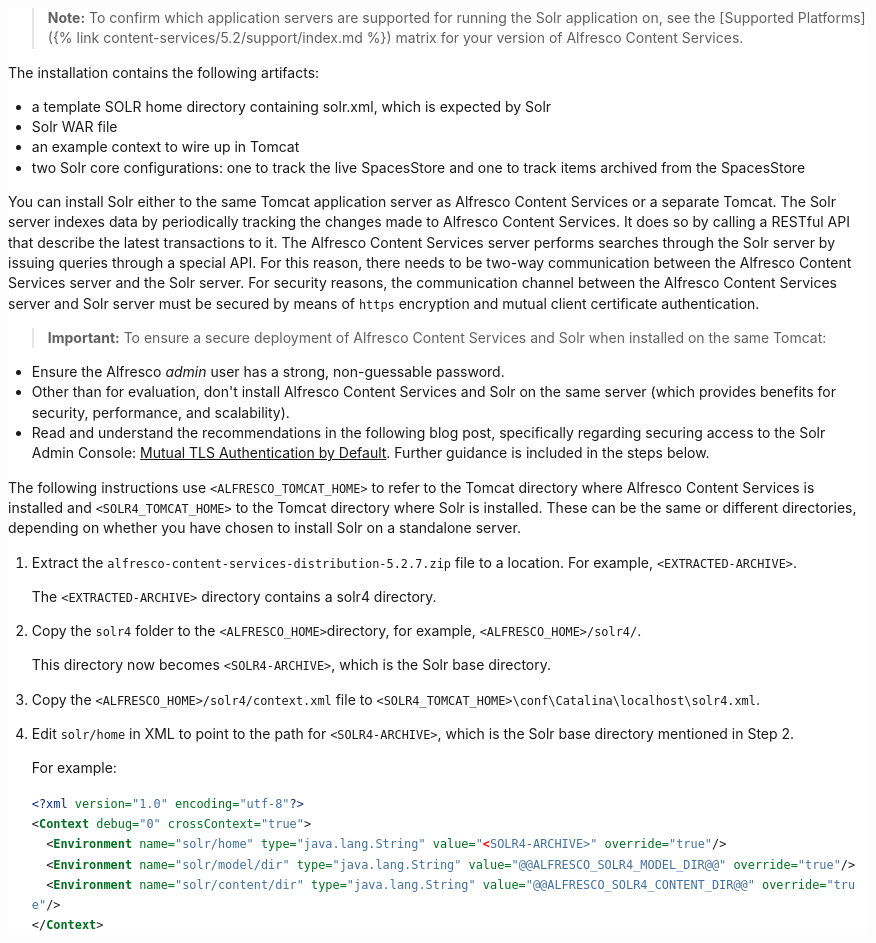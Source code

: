 > **Note:** To confirm which application servers are supported for running the Solr application on, see the [Supported Platforms]({% link content-services/5.2/support/index.md %}) matrix for your version of Alfresco Content Services.

The installation contains the following artifacts:

-   a template SOLR home directory containing solr.xml, which is expected by Solr
-   Solr WAR file
-   an example context to wire up in Tomcat
-   two Solr core configurations: one to track the live SpacesStore and one to track items archived from the SpacesStore

You can install Solr either to the same Tomcat application server as Alfresco Content Services or a separate Tomcat. The Solr server indexes data by periodically tracking the changes made to Alfresco Content Services. It does so by calling a RESTful API that describe the latest transactions to it. The Alfresco Content Services server performs searches through the Solr server by issuing queries through a special API. For this reason, there needs to be two-way communication between the Alfresco Content Services server and the Solr server. For security reasons, the communication channel between the Alfresco Content Services server and Solr server must be secured by means of `https` encryption and mutual client certificate authentication.

> **Important:** To ensure a secure deployment of Alfresco Content Services and Solr when installed on the same Tomcat:

-   Ensure the Alfresco *admin* user has a strong, non-guessable password.
-   Other than for evaluation, don't install Alfresco Content Services and Solr on the same server (which provides benefits for security, performance, and scalability).
-   Read and understand the recommendations in the following blog post, specifically regarding securing access to the Solr Admin Console: [Mutual TLS Authentication by Default](https://hub.alfresco.com/t5/alfresco-content-services-blog/alfresco-6-1-is-coming-with-mutual-tls-authentication-by-default/ba-p/287905). Further guidance is included in the steps below.

The following instructions use `<ALFRESCO_TOMCAT_HOME>` to refer to the Tomcat directory where Alfresco Content Services is installed and `<SOLR4_TOMCAT_HOME>` to the Tomcat directory where Solr is installed. These can be the same or different directories, depending on whether you have chosen to install Solr on a standalone server.

1.  Extract the `alfresco-content-services-distribution-5.2.7.zip` file to a location. For example, `<EXTRACTED-ARCHIVE>`.

    The `<EXTRACTED-ARCHIVE>` directory contains a solr4 directory.

2.  Copy the `solr4` folder to the `<ALFRESCO_HOME>`directory, for example, `<ALFRESCO_HOME>/solr4/`.

    This directory now becomes `<SOLR4-ARCHIVE>`, which is the Solr base directory.

3.  Copy the `<ALFRESCO_HOME>/solr4/context.xml` file to `<SOLR4_TOMCAT_HOME>\conf\Catalina\localhost\solr4.xml`.

4.  Edit `solr/home` in XML to point to the path for `<SOLR4-ARCHIVE>`, which is the Solr base directory mentioned in Step 2.

    For example:

    ```xml
    <?xml version="1.0" encoding="utf-8"?>
    <Context debug="0" crossContext="true">
      <Environment name="solr/home" type="java.lang.String" value="<SOLR4-ARCHIVE>" override="true"/>
      <Environment name="solr/model/dir" type="java.lang.String" value="@@ALFRESCO_SOLR4_MODEL_DIR@@" override="true"/>
      <Environment name="solr/content/dir" type="java.lang.String" value="@@ALFRESCO_SOLR4_CONTENT_DIR@@" override="true"/>
    </Context>
    ```

